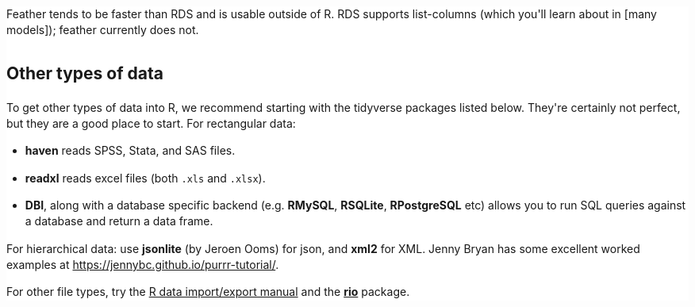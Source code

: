 Feather tends to be faster than RDS and is usable outside of R. RDS supports list-columns (which you'll learn about in [many models]); feather currently does not.



## Other types of data

To get other types of data into R, we recommend starting with the tidyverse packages listed below. They're certainly not perfect, but they are a good place to start. For rectangular data:

* __haven__ reads SPSS, Stata, and SAS files.

* __readxl__ reads excel files (both `.xls` and `.xlsx`).

* __DBI__, along with a database specific backend (e.g. __RMySQL__, 
  __RSQLite__, __RPostgreSQL__ etc) allows you to run SQL queries against a 
  database and return a data frame.

For hierarchical data: use __jsonlite__ (by Jeroen Ooms) for json, and __xml2__ for XML. Jenny Bryan has some excellent worked examples at <https://jennybc.github.io/purrr-tutorial/>.

For other file types, try the [R data import/export manual](https://cran.r-project.org/doc/manuals/r-release/R-data.html) and the [__rio__](https://github.com/leeper/rio) package.
